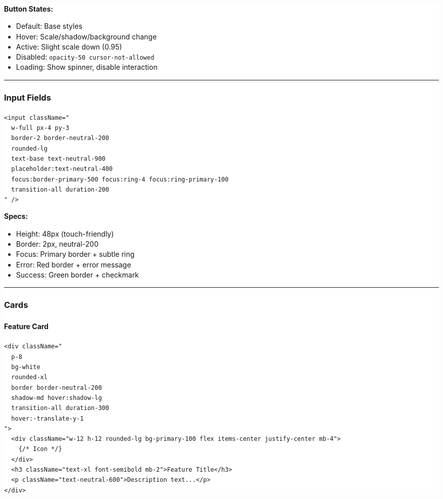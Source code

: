 **Button States:**
- Default: Base styles
- Hover: Scale/shadow/background change
- Active: Slight scale down (0.95)
- Disabled: `opacity-50 cursor-not-allowed`
- Loading: Show spinner, disable interaction

---

### Input Fields

```tsx
<input className="
  w-full px-4 py-3
  border-2 border-neutral-200
  rounded-lg
  text-base text-neutral-900
  placeholder:text-neutral-400
  focus:border-primary-500 focus:ring-4 focus:ring-primary-100
  transition-all duration-200
" />
```

**Specs:**
- Height: 48px (touch-friendly)
- Border: 2px, neutral-200
- Focus: Primary border + subtle ring
- Error: Red border + error message
- Success: Green border + checkmark

---

### Cards

#### Feature Card
```tsx
<div className="
  p-8
  bg-white
  rounded-xl
  border border-neutral-200
  shadow-md hover:shadow-lg
  transition-all duration-300
  hover:-translate-y-1
">
  <div className="w-12 h-12 rounded-lg bg-primary-100 flex items-center justify-center mb-4">
    {/* Icon */}
  </div>
  <h3 className="text-xl font-semibold mb-2">Feature Title</h3>
  <p className="text-neutral-600">Description text...</p>
</div>
```
